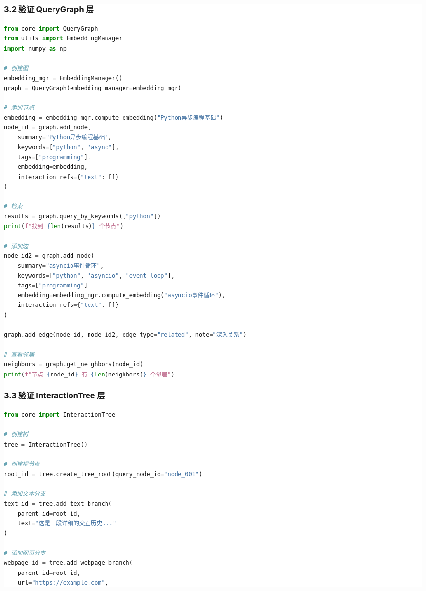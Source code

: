 ```python
```

### 3.2 验证 QueryGraph 层

```python
from core import QueryGraph
from utils import EmbeddingManager
import numpy as np

# 创建图
embedding_mgr = EmbeddingManager()
graph = QueryGraph(embedding_manager=embedding_mgr)

# 添加节点
embedding = embedding_mgr.compute_embedding("Python异步编程基础")
node_id = graph.add_node(
    summary="Python异步编程基础",
    keywords=["python", "async"],
    tags=["programming"],
    embedding=embedding,
    interaction_refs={"text": []}
)

# 检索
results = graph.query_by_keywords(["python"])
print(f"找到 {len(results)} 个节点")

# 添加边
node_id2 = graph.add_node(
    summary="asyncio事件循环",
    keywords=["python", "asyncio", "event_loop"],
    tags=["programming"],
    embedding=embedding_mgr.compute_embedding("asyncio事件循环"),
    interaction_refs={"text": []}
)

graph.add_edge(node_id, node_id2, edge_type="related", note="深入关系")

# 查看邻居
neighbors = graph.get_neighbors(node_id)
print(f"节点 {node_id} 有 {len(neighbors)} 个邻居")
```

### 3.3 验证 InteractionTree 层

```python
from core import InteractionTree

# 创建树
tree = InteractionTree()

# 创建根节点
root_id = tree.create_tree_root(query_node_id="node_001")

# 添加文本分支
text_id = tree.add_text_branch(
    parent_id=root_id,
    text="这是一段详细的交互历史..."
)

# 添加网页分支
webpage_id = tree.add_webpage_branch(
    parent_id=root_id,
    url="https://example.com",
```